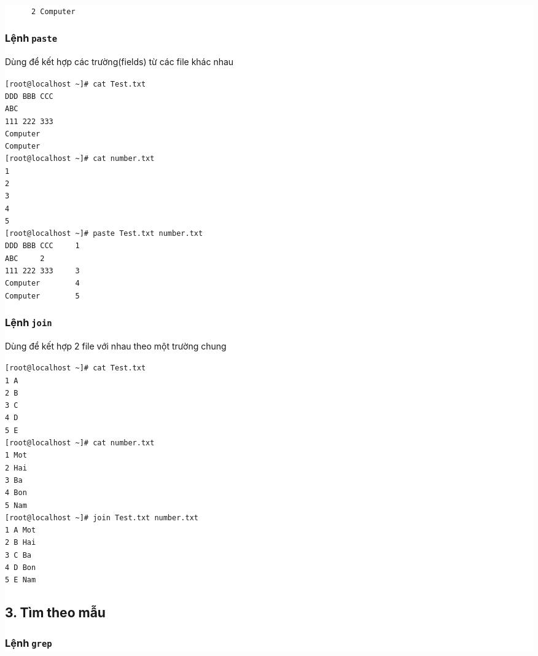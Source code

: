 ```
      2 Computer
```
### Lệnh `paste` 

Dùng để kết hợp các trường(fields) từ các file khác nhau

```
[root@localhost ~]# cat Test.txt
DDD BBB CCC
ABC
111 222 333
Computer
Computer
[root@localhost ~]# cat number.txt
1
2
3
4
5
[root@localhost ~]# paste Test.txt number.txt
DDD BBB CCC     1
ABC     2
111 222 333     3
Computer        4
Computer        5
```

### Lệnh `join` 

Dùng để kết hợp 2 file với nhau theo một trường chung

```
[root@localhost ~]# cat Test.txt
1 A
2 B
3 C
4 D
5 E
[root@localhost ~]# cat number.txt
1 Mot
2 Hai
3 Ba
4 Bon
5 Nam
[root@localhost ~]# join Test.txt number.txt
1 A Mot
2 B Hai
3 C Ba
4 D Bon
5 E Nam
```

## 3. Tìm theo mẫu
### Lệnh `grep`
